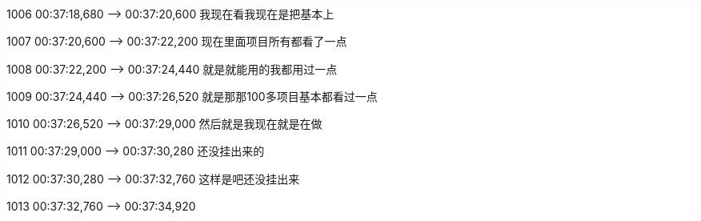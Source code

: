 1006
00:37:18,680 --> 00:37:20,600
我现在看我现在是把基本上

1007
00:37:20,600 --> 00:37:22,200
现在里面项目所有都看了一点

1008
00:37:22,200 --> 00:37:24,440
就是就能用的我都用过一点

1009
00:37:24,440 --> 00:37:26,520
就是那那100多项目基本都看过一点

1010
00:37:26,520 --> 00:37:29,000
然后就是我现在就是在做

1011
00:37:29,000 --> 00:37:30,280
还没挂出来的

1012
00:37:30,280 --> 00:37:32,760
这样是吧还没挂出来

1013
00:37:32,760 --> 00:37:34,920
